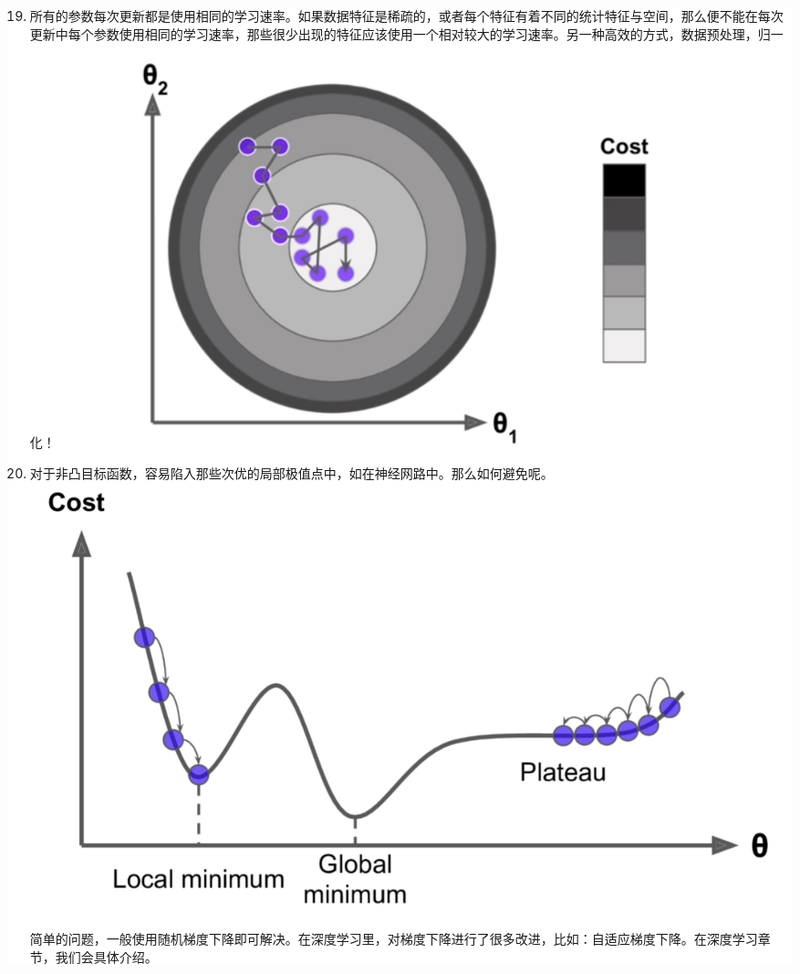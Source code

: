 19. 所有的参数每次更新都是使用相同的学习速率。如果数据特征是稀疏的，或者每个特征有着不同的统计特征与空间，那么便不能在每次更新中每个参数使用相同的学习速率，那些很少出现的特征应该使用一个相对较大的学习速率。另一种高效的方式，数据预处理，归一化！![](./图片/18-特征学习率.jpg)

20. 对于非凸目标函数，容易陷入那些次优的局部极值点中，如在神经网路中。那么如何避免呢。![](./图片/10-全局最优化.png)

    简单的问题，一般使用随机梯度下降即可解决。在深度学习里，对梯度下降进行了很多改进，比如：自适应梯度下降。在深度学习章节，我们会具体介绍。
